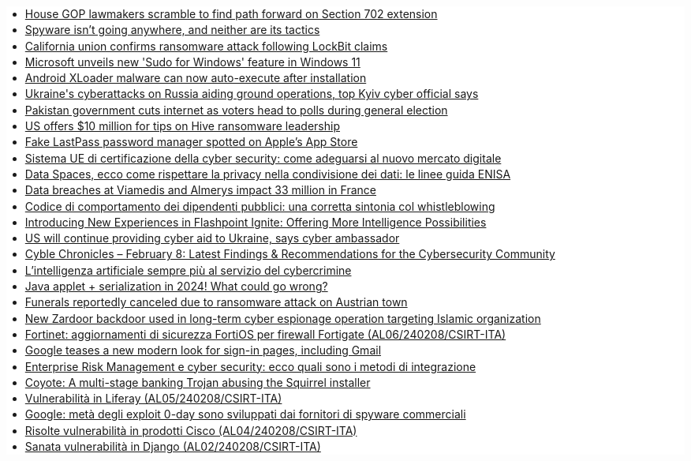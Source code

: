   - [House GOP lawmakers scramble to find path forward on Section 702 extension](https://therecord.media/house-gop-lawmakers-scramble-to-find-path-for-section-702-extension)
  - [Spyware isn’t going anywhere, and neither are its tactics](https://blog.talosintelligence.com/threat-source-newsletter-feb-8-2024/)
  - [California union confirms ransomware attack following LockBit claims](https://therecord.media/california-union-lockbit-attack-ransomware)
  - [Microsoft unveils new 'Sudo for Windows' feature in Windows 11](https://www.bleepingcomputer.com/news/microsoft/microsoft-unveils-new-sudo-for-windows-feature-in-windows-11/)
  - [Android XLoader malware can now auto-execute after installation](https://www.bleepingcomputer.com/news/security/android-xloader-malware-can-now-auto-execute-after-installation/)
  - [Ukraine's cyberattacks on Russia aiding ground operations, top Kyiv cyber official says](https://therecord.media/ukraine-cyberattacks-aiding-ground-war-russia)
  - [Pakistan government cuts internet as voters head to polls during general election](https://therecord.media/pakistan-cuts-internet-as-voters-head-to-polls)
  - [US offers $10 million for tips on Hive ransomware leadership](https://www.bleepingcomputer.com/news/security/us-offers-10-million-for-tips-on-hive-ransomware-leadership/)
  - [Fake LastPass password manager spotted on Apple’s App Store](https://www.bleepingcomputer.com/news/security/fake-lastpass-password-manager-spotted-on-apples-app-store/)
  - [Sistema UE di certificazione della cyber security: come adeguarsi al nuovo mercato digitale](https://www.cybersecurity360.it/cybersecurity-nazionale/sistema-ue-di-certificazione-della-cyber-security-come-adeguarsi-al-nuovo-mercato-digitale/)
  - [Data Spaces, ecco come rispettare la privacy nella condivisione dei dati: le linee guida ENISA](https://www.cybersecurity360.it/legal/privacy-dati-personali/data-spaces-ecco-come-rispettare-la-privacy-nella-condivisione-dei-dati-le-linee-guida-enisa/)
  - [Data breaches at Viamedis and Almerys impact 33 million in France](https://www.bleepingcomputer.com/news/security/data-breaches-at-viamedis-and-almerys-impact-33-million-in-france/)
  - [Codice di comportamento dei dipendenti pubblici: una corretta sintonia col whistleblowing](https://www.cybersecurity360.it/legal/codice-di-comportamento-dei-dipendenti-pubblici-una-corretta-sintonia-col-decreto-whistleblowing/)
  - [Introducing New Experiences in Flashpoint Ignite: Offering More Intelligence Possibilities](https://flashpoint.io/blog/new-experiences-flashpoint-ignite/)
  - [US will continue providing cyber aid to Ukraine, says cyber ambassador](https://therecord.media/us-cyber-ambassador-fick-cyber-aid-to-ukraine-kyiv)
  - [Cyble Chronicles – February 8: Latest Findings & Recommendations for the Cybersecurity Community](https://cyble.com/blog/cyble-chronicles-february-8-latest-findings-recommendations-for-the-cybersecurity-community/)
  - [L’intelligenza artificiale sempre più al servizio del cybercrimine](https://www.securityinfo.it/2024/02/08/l-intelligenza-artificiale-sempre-piu-al-servizio-del-cybercrimine/)
  - [Java applet + serialization in 2024! What could go wrong?](https://security.humanativaspa.it/java-applet-serialization-in-2024-what-could-go-wrong/)
  - [Funerals reportedly canceled due to ransomware attack on Austrian town](https://therecord.media/funerals-canceled-due-to-ransomware-attack-on-austrian-town)
  - [New Zardoor backdoor used in long-term cyber espionage operation targeting Islamic organization](https://blog.talosintelligence.com/new-zardoor-backdoor/)
  - [Fortinet: aggiornamenti di sicurezza FortiOS per firewall Fortigate (AL06/240208/CSIRT-ITA)](https://www.csirt.gov.it/contenuti/fortinet-aggiornamenti-di-sicurezza-fortios-per-firewall-fortigate-al06-240208-csirt-ita)
  - [Google teases a new modern look for sign-in pages, including Gmail](https://www.bleepingcomputer.com/news/google/google-teases-a-new-modern-look-for-sign-in-pages-including-gmail/)
  - [Enterprise Risk Management e cyber security: ecco quali sono i metodi di integrazione](https://www.cybersecurity360.it/soluzioni-aziendali/enterprise-risk-management-e-cyber-security-ecco-quali-sono-i-metodi-di-integrazione/)
  - [Coyote: A multi-stage banking Trojan abusing the Squirrel installer](https://securelist.com/coyote-multi-stage-banking-trojan/111846/)
  - [Vulnerabilità in Liferay (AL05/240208/CSIRT-ITA)](https://www.csirt.gov.it/contenuti/vulnerabilita-in-liferay-al05-240208-csirt-ita)
  - [Google: metà degli exploit 0-day sono sviluppati dai fornitori di spyware commerciali](https://www.securityinfo.it/2024/02/08/google-meta-degli-exploit-0-day-sono-sviluppati-dai-fornitori-di-spyware-commerciali/)
  - [Risolte vulnerabilità in prodotti Cisco (AL04/240208/CSIRT-ITA)](https://www.csirt.gov.it/contenuti/risolta-vulnerabilita-in-prodotti-cisco-al04-240208-csirt-ita)
  - [Sanata vulnerabilità in Django (AL02/240208/CSIRT-ITA)](https://www.csirt.gov.it/contenuti/sanata-vulnerabilita-in-django-al02-240208-csirt-ita)